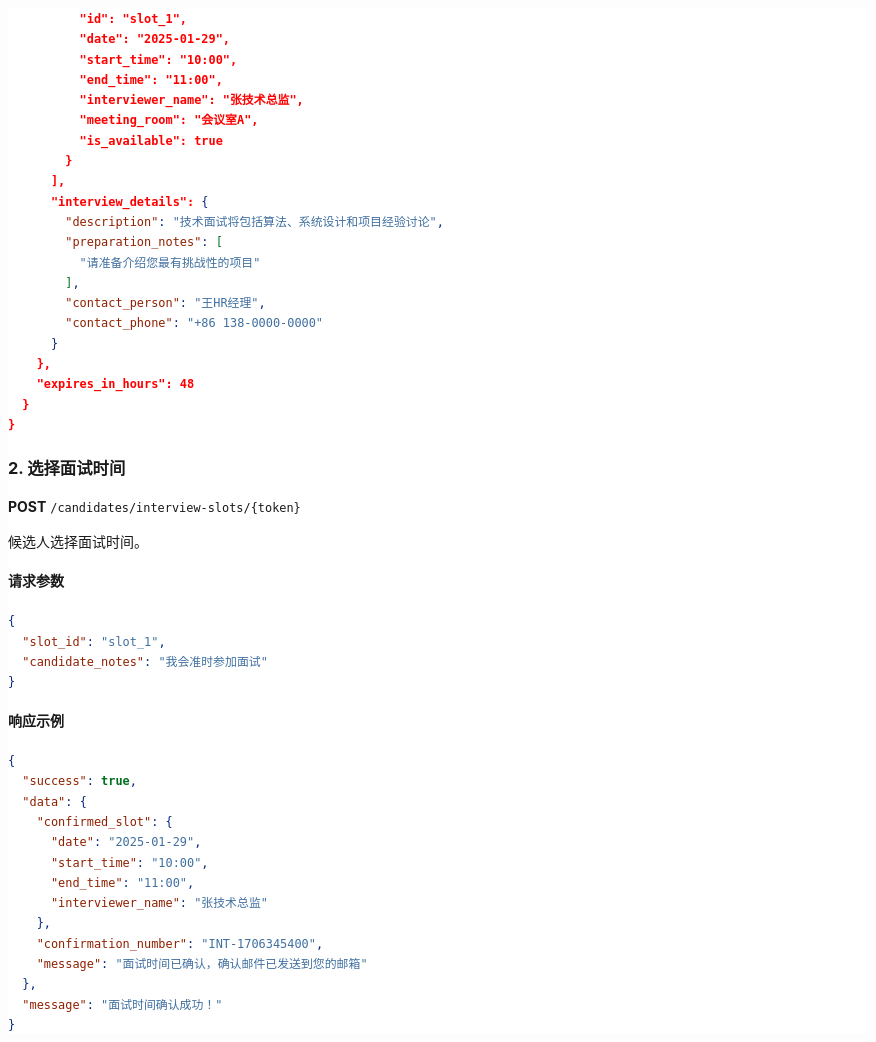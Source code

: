 ```json
          "id": "slot_1",
          "date": "2025-01-29",
          "start_time": "10:00",
          "end_time": "11:00",
          "interviewer_name": "张技术总监",
          "meeting_room": "会议室A",
          "is_available": true
        }
      ],
      "interview_details": {
        "description": "技术面试将包括算法、系统设计和项目经验讨论",
        "preparation_notes": [
          "请准备介绍您最有挑战性的项目"
        ],
        "contact_person": "王HR经理",
        "contact_phone": "+86 138-0000-0000"
      }
    },
    "expires_in_hours": 48
  }
}
```

### 2. 选择面试时间

**POST** `/candidates/interview-slots/{token}`

候选人选择面试时间。

#### 请求参数
```json
{
  "slot_id": "slot_1",
  "candidate_notes": "我会准时参加面试"
}
```

#### 响应示例
```json
{
  "success": true,
  "data": {
    "confirmed_slot": {
      "date": "2025-01-29",
      "start_time": "10:00",
      "end_time": "11:00",
      "interviewer_name": "张技术总监"
    },
    "confirmation_number": "INT-1706345400",
    "message": "面试时间已确认，确认邮件已发送到您的邮箱"
  },
  "message": "面试时间确认成功！"
}
```
